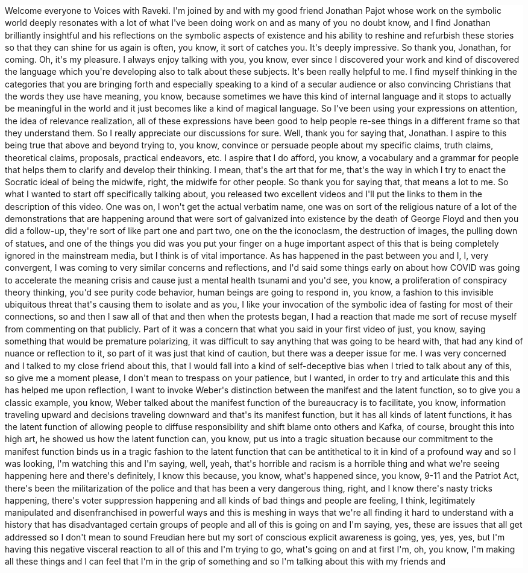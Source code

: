  Welcome everyone to Voices with Raveki. I'm joined by and with my good friend Jonathan Pajot whose work on the symbolic world deeply resonates with a lot of what I've been doing work on and as many of you no doubt know, and I find Jonathan brilliantly insightful and his reflections on the symbolic aspects of existence and his ability to reshine and refurbish these stories so that they can shine for us again is often, you know, it sort of catches you. It's deeply impressive. So thank you, Jonathan, for coming. Oh, it's my pleasure. I always enjoy talking with you, you know, ever since I discovered your work and kind of discovered the language which you're developing also to talk about these subjects. It's been really helpful to me. I find myself thinking in the categories that you are bringing forth and especially speaking to a kind of a secular audience or also convincing Christians that the words they use have meaning, you know, because sometimes we have this kind of internal language and it stops to actually be meaningful in the world and it just becomes like a kind of magical language. So I've been using your expressions on attention, the idea of relevance realization, all of these expressions have been good to help people re-see things in a different frame so that they understand them. So I really appreciate our discussions for sure. Well, thank you for saying that, Jonathan. I aspire to this being true that above and beyond trying to, you know, convince or persuade people about my specific claims, truth claims, theoretical claims, proposals, practical endeavors, etc. I aspire that I do afford, you know, a vocabulary and a grammar for people that helps them to clarify and develop their thinking. I mean, that's the art that for me, that's the way in which I try to enact the Socratic ideal of being the midwife, right, the midwife for other people. So thank you for saying that, that means a lot to me. So what I wanted to start off specifically talking about, you released two excellent videos and I'll put the links to them in the description of this video. One was on, I won't get the actual verbatim name, one was on sort of the religious nature of a lot of the demonstrations that are happening around that were sort of galvanized into existence by the death of George Floyd and then you did a follow-up, they're sort of like part one and part two, one on the the iconoclasm, the destruction of images, the pulling down of statues, and one of the things you did was you put your finger on a huge important aspect of this that is being completely ignored in the mainstream media, but I think is of vital importance. As has happened in the past between you and I, I, very convergent, I was coming to very similar concerns and reflections, and I'd said some things early on about how COVID was going to accelerate the meaning crisis and cause just a mental health tsunami and you'd see, you know, a proliferation of conspiracy theory thinking, you'd see purity code behavior, human beings are going to respond in, you know, a fashion to this invisible ubiquitous threat that's causing them to isolate and as you, I like your invocation of the symbolic idea of fasting for most of their connections, so and then I saw all of that and then when the protests began, I had a reaction that made me sort of recuse myself from commenting on that publicly. Part of it was a concern that what you said in your first video of just, you know, saying something that would be premature polarizing, it was difficult to say anything that was going to be heard with, that had any kind of nuance or reflection to it, so part of it was just that kind of caution, but there was a deeper issue for me. I was very concerned and I talked to my close friend about this, that I would fall into a kind of self-deceptive bias when I tried to talk about any of this, so give me a moment please, I don't mean to trespass on your patience, but I wanted, in order to try and articulate this and this has helped me upon reflection, I want to invoke Weber's distinction between the manifest and the latent function, so to give you a classic example, you know, Weber talked about the manifest function of the bureaucracy is to facilitate, you know, information traveling upward and decisions traveling downward and that's its manifest function, but it has all kinds of latent functions, it has the latent function of allowing people to diffuse responsibility and shift blame onto others and Kafka, of course, brought this into high art, he showed us how the latent function can, you know, put us into a tragic situation because our commitment to the manifest function binds us in a tragic fashion to the latent function that can be antithetical to it in kind of a profound way and so I was looking, I'm watching this and I'm saying, well, yeah, that's horrible and racism is a horrible thing and what we're seeing happening here and there's definitely, I know this because, you know, what's happened since, you know, 9-11 and the Patriot Act, there's been the militarization of the police and that has been a very dangerous thing, right, and I know there's nasty tricks happening, there's voter suppression happening and all kinds of bad things and people are feeling, I think, legitimately manipulated and disenfranchised in powerful ways and this is meshing in ways that we're all finding it hard to understand with a history that has disadvantaged certain groups of people and all of this is going on and I'm saying, yes, these are issues that all get addressed so I don't mean to sound Freudian here but my sort of conscious explicit awareness is going, yes, yes, yes, but I'm having this negative visceral reaction to all of this and I'm trying to go, what's going on and at first I'm, oh, you know, I'm making all these things and I can feel that I'm in the grip of something and so I'm talking about this with my friends and